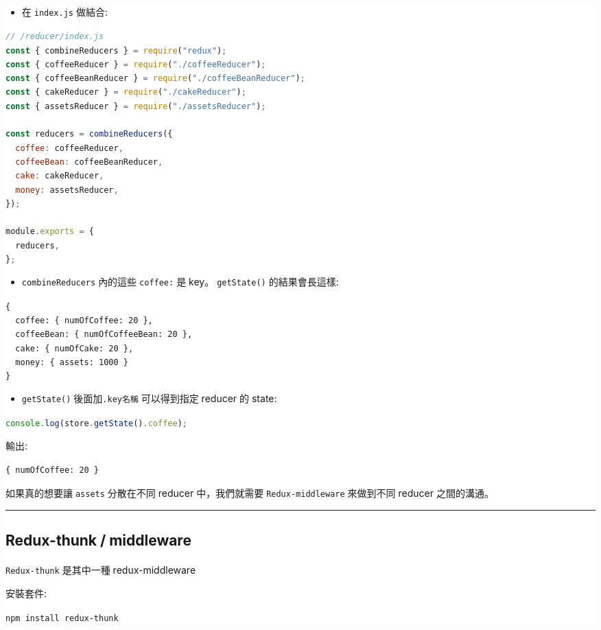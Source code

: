 - 在 `index.js` 做結合:

```js
// /reducer/index.js
const { combineReducers } = require("redux");
const { coffeeReducer } = require("./coffeeReducer");
const { coffeeBeanReducer } = require("./coffeeBeanReducer");
const { cakeReducer } = require("./cakeReducer");
const { assetsReducer } = require("./assetsReducer");

const reducers = combineReducers({
  coffee: coffeeReducer,
  coffeeBean: coffeeBeanReducer,
  cake: cakeReducer,
  money: assetsReducer,
});

module.exports = {
  reducers,
};
```

- `combineReducers` 內的這些 `coffee:` 是 key。 `getState()` 的結果會長這樣:

```
{
  coffee: { numOfCoffee: 20 },
  coffeeBean: { numOfCoffeeBean: 20 },
  cake: { numOfCake: 20 },
  money: { assets: 1000 }
}
```

- `getState()` 後面加`.key名稱` 可以得到指定 reducer 的 state:

```js
console.log(store.getState().coffee);
```

輸出:

```
{ numOfCoffee: 20 }
```

如果真的想要讓 `assets` 分散在不同 reducer 中，我們就需要 `Redux-middleware` 來做到不同 reducer 之間的溝通。

---

## Redux-thunk / middleware

`Redux-thunk` 是其中一種 redux-middleware

安裝套件:

```bash
npm install redux-thunk
```
